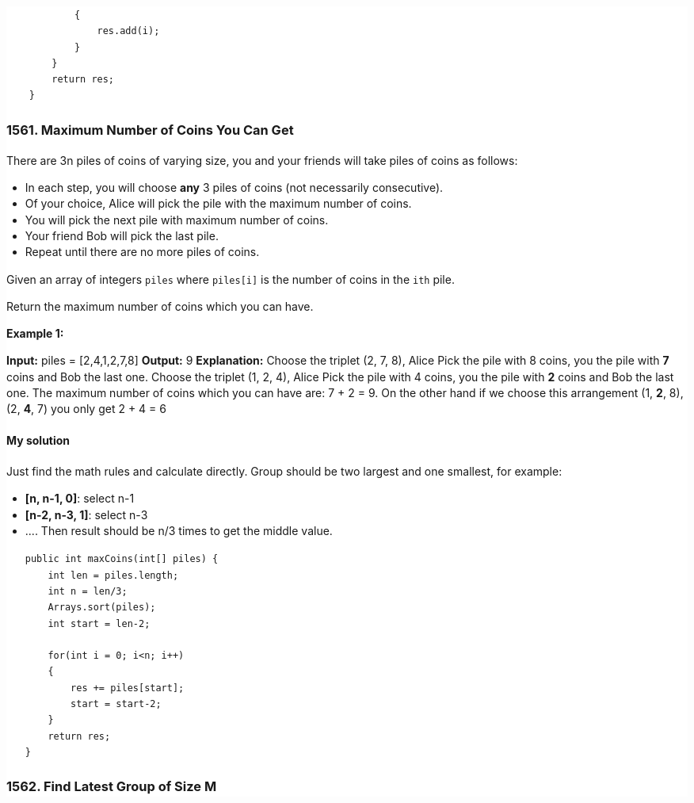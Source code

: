 ```
            {
                res.add(i);
            }
        }
        return res;
    }
```

### 1561.  Maximum Number of Coins You Can Get

There are 3n piles of coins of varying size, you and your friends will take piles of coins as follows:

-   In each step, you will choose  **any** 3 piles of coins (not necessarily consecutive).
-   Of your choice, Alice will pick the pile with the maximum number of coins.
-   You will pick the next pile with maximum number of coins.
-   Your friend Bob will pick the last pile.
-   Repeat until there are no more piles of coins.

Given an array of integers  `piles` where  `piles[i]`  is the number of coins in the  `ith`  pile.

Return the maximum number of coins which you can have.

**Example 1:**

**Input:** piles = [2,4,1,2,7,8]
**Output:** 9
**Explanation:** Choose the triplet (2, 7, 8), Alice Pick the pile with 8 coins, you the pile with **7** coins and Bob the last one.
Choose the triplet (1, 2, 4), Alice Pick the pile with 4 coins, you the pile with **2** coins and Bob the last one.
The maximum number of coins which you can have are: 7 + 2 = 9.
On the other hand if we choose this arrangement (1, **2**, 8), (2, **4**, 7) you only get 2 + 4 = 6

#### My solution
Just find the math rules and calculate directly.
Group should be two largest and one smallest, for example:
* **[n, n-1, 0]**: select n-1
* **[n-2, n-3, 1]**: select n-3
* ....
Then result should be n/3 times to get the middle value.
	```
	public int maxCoins(int[] piles) {
		int len = piles.length;
		int n = len/3;
		Arrays.sort(piles);
		int start = len-2;
	        
		for(int i = 0; i<n; i++)
		{
			res += piles[start];
			start = start-2;
		}
		return res;
	}
	```
### 1562.  Find Latest Group of Size M
